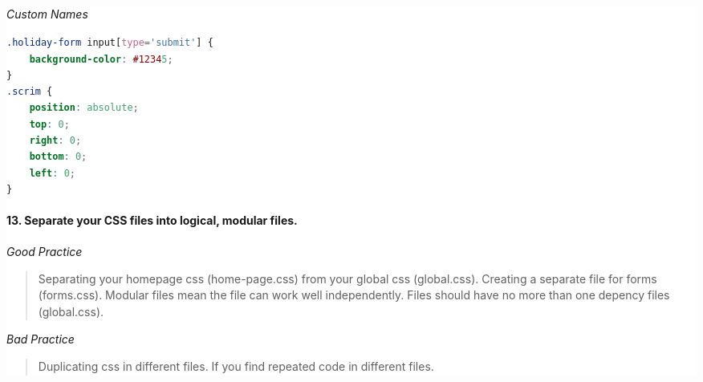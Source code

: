 *Custom Names*
```css 
.holiday-form input[type='submit'] {
	background-color: #12345;
}
.scrim {
	position: absolute;
	top: 0;
	right: 0;
	bottom: 0;
	left: 0;
}
```

#### 13. Separate your CSS files into logical, modular files.

*Good Practice*
> Separating your homepage css (home-page.css) from your global css (global.css).
> Creating a separate file for forms (forms.css).
> Modular files mean the file can work well independently. Files should have no more than one depency files (global.css).

*Bad Practice*
> Duplicating css in different files. 
> If you find repeated code in different files.


